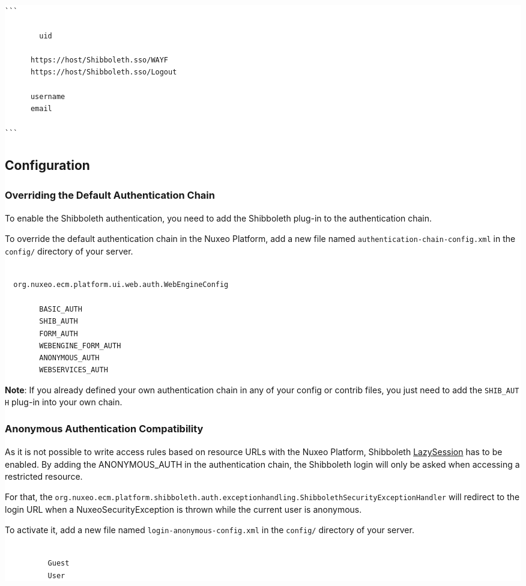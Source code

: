     ```

            uid

          https://host/Shibboleth.sso/WAYF
          https://host/Shibboleth.sso/Logout

          username
          email

    ```

## Configuration

### Overriding the Default Authentication Chain

To enable the Shibboleth authentication, you need to add the Shibboleth plug-in to the authentication chain.

To override the default authentication chain in the Nuxeo Platform, add a new file named `authentication-chain-config.xml` in the `config/` directory of your server.

```

  org.nuxeo.ecm.platform.ui.web.auth.WebEngineConfig

        BASIC_AUTH
        SHIB_AUTH
        FORM_AUTH
        WEBENGINE_FORM_AUTH        
        ANONYMOUS_AUTH
        WEBSERVICES_AUTH

```

**Note**: If you already defined your own authentication chain in any of your config or contrib files, you just need to add the `SHIB_AUTH` plug-in into your own chain.

### Anonymous Authentication Compatibility

As it is not possible to write access rules based on resource URLs with the Nuxeo Platform, Shibboleth [LazySession](https://spaces.internet2.edu/display/SHIB/LazySession) has to be enabled. By adding the ANONYMOUS_AUTH in the authentication chain, the Shibboleth login will only be asked when accessing a restricted resource.

For that, the `org.nuxeo.ecm.platform.shibboleth.auth.exceptionhandling.ShibbolethSecurityExceptionHandler` will redirect to the login URL when a NuxeoSecurityException is thrown while the current user is anonymous.

To activate it, add a new file named `login-anonymous-config.xml` in the `config/` directory of your server.

```

          Guest
          User

```
